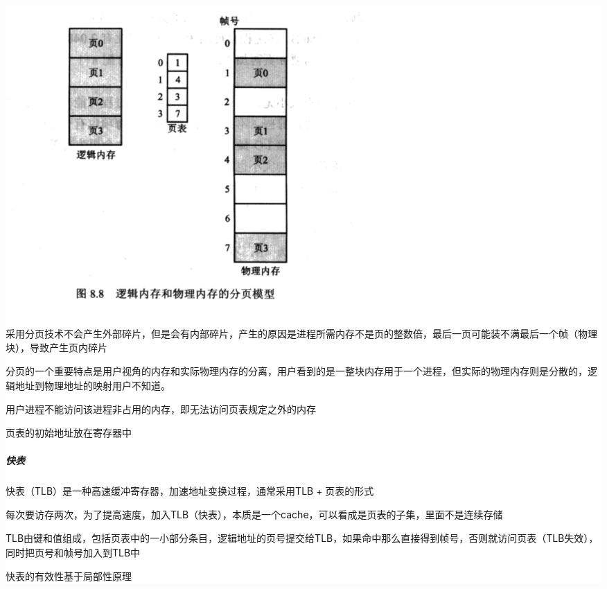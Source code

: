 <img src="/assets/Screen%20Shot%202019-05-05%20at%208.59.14%20AM.png" width=60%>
</center>

采用分页技术不会产生外部碎片，但是会有内部碎片，产生的原因是进程所需内存不是页的整数倍，最后一页可能装不满最后一个帧（物理块），导致产生页内碎片

分页的一个重要特点是用户视角的内存和实际物理内存的分离，用户看到的是一整块内存用于一个进程，但实际的物理内存则是分散的，逻辑地址到物理地址的映射用户不知道。

用户进程不能访问该进程非占用的内存，即无法访问页表规定之外的内存

页表的初始地址放在寄存器中

##### 快表

快表（TLB）是一种高速缓冲寄存器，加速地址变换过程，通常采用TLB + 页表的形式

每次要访存两次，为了提高速度，加入TLB（快表），本质是一个cache，可以看成是页表的子集，里面不是连续存储

TLB由键和值组成，包括页表中的一小部分条目，逻辑地址的页号提交给TLB，如果命中那么直接得到帧号，否则就访问页表（TLB失效），同时把页号和帧号加入到TLB中

快表的有效性基于局部性原理

<center>
